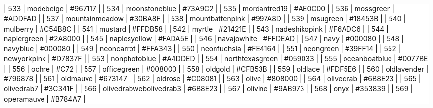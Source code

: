 | 533 | modebeige | #967117 |
| 534 | moonstoneblue | #73A9C2 |
| 535 | mordantred19 | #AE0C00 |
| 536 | mossgreen | #ADDFAD |
| 537 | mountainmeadow | #30BA8F |
| 538 | mountbattenpink | #997A8D |
| 539 | msugreen | #18453B |
| 540 | mulberry | #C54B8C |
| 541 | mustard | #FFDB58 |
| 542 | myrtle | #21421E |
| 543 | nadeshikopink | #F6ADC6 |
| 544 | napiergreen | #2A8000 |
| 545 | naplesyellow | #FADA5E |
| 546 | navajowhite | #FFDEAD |
| 547 | navy | #000080 |
| 548 | navyblue | #000080 |
| 549 | neoncarrot | #FFA343 |
| 550 | neonfuchsia | #FE4164 |
| 551 | neongreen | #39FF14 |
| 552 | newyorkpink | #D7837F |
| 553 | nonphotoblue | #A4DDED |
| 554 | northtexasgreen | #059033 |
| 555 | oceanboatblue | #0077BE |
| 556 | ochre | #C72 |
| 557 | officegreen | #008000 |
| 558 | oldgold | #CFB53B |
| 559 | oldlace | #FDF5E6 |
| 560 | oldlavender | #796878 |
| 561 | oldmauve | #673147 |
| 562 | oldrose | #C08081 |
| 563 | olive | #808000 |
| 564 | olivedrab | #6B8E23 |
| 565 | olivedrab7 | #3C341F |
| 566 | olivedrabwebolivedrab3 | #6B8E23 |
| 567 | olivine | #9AB973 |
| 568 | onyx | #353839 |
| 569 | operamauve | #B784A7 |